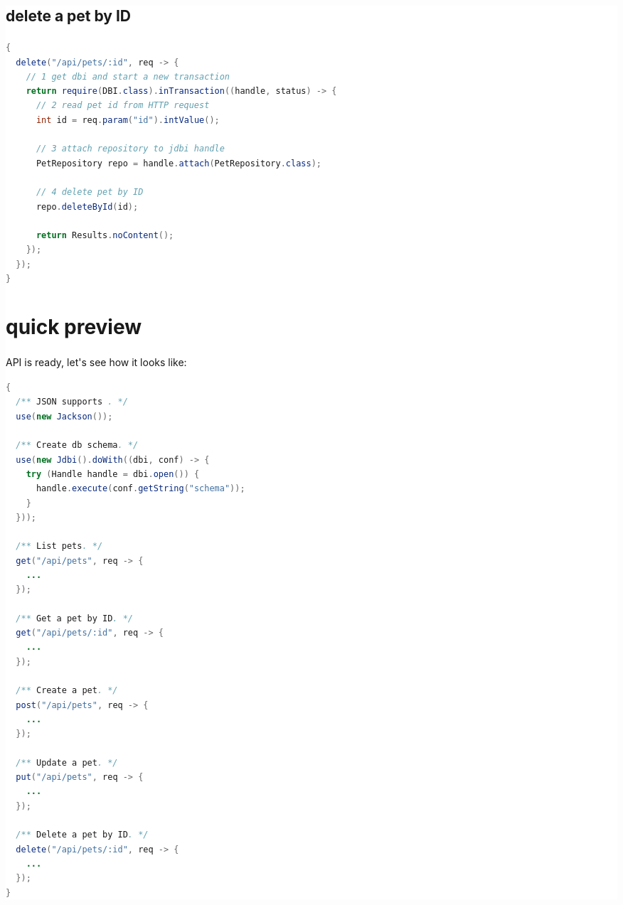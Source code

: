 ## delete a pet by ID

```java
{
  delete("/api/pets/:id", req -> {
    // 1 get dbi and start a new transaction
    return require(DBI.class).inTransaction((handle, status) -> {
      // 2 read pet id from HTTP request
      int id = req.param("id").intValue();

      // 3 attach repository to jdbi handle
      PetRepository repo = handle.attach(PetRepository.class);

      // 4 delete pet by ID
      repo.deleteById(id);

      return Results.noContent();
    });
  });
}
```

# quick preview

API is ready, let's see how it looks like:

```java
{
  /** JSON supports . */
  use(new Jackson());

  /** Create db schema. */
  use(new Jdbi().doWith((dbi, conf) -> {
    try (Handle handle = dbi.open()) {
      handle.execute(conf.getString("schema"));
    }
  }));

  /** List pets. */
  get("/api/pets", req -> {
    ...
  });

  /** Get a pet by ID. */
  get("/api/pets/:id", req -> {
    ...
  });

  /** Create a pet. */
  post("/api/pets", req -> {
    ...
  });

  /** Update a pet. */
  put("/api/pets", req -> {
    ...
  });

  /** Delete a pet by ID. */
  delete("/api/pets/:id", req -> {
    ...
  });
}
```